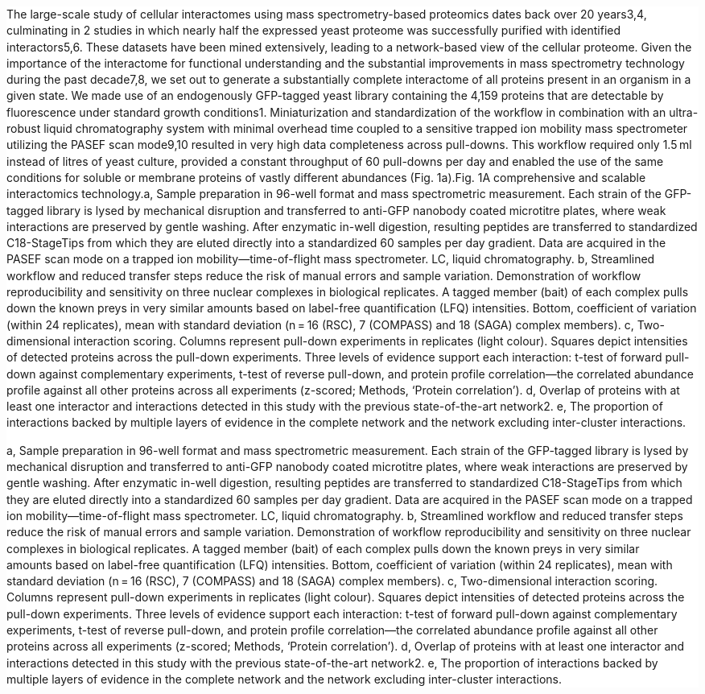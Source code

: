 The large-scale study of cellular interactomes using mass spectrometry-based proteomics dates back over 20 years3,4, culminating in 2 studies in which nearly half the expressed yeast proteome was successfully purified with identified interactors5,6. These datasets have been mined extensively, leading to a network-based view of the cellular proteome. Given the importance of the interactome for functional understanding and the substantial improvements in mass spectrometry technology during the past decade7,8, we set out to generate a substantially complete interactome of all proteins present in an organism in a given state. We made use of an endogenously GFP-tagged yeast library containing the 4,159 proteins that are detectable by fluorescence under standard growth conditions1. Miniaturization and standardization of the workflow in combination with an ultra-robust liquid chromatography system with minimal overhead time coupled to a sensitive trapped ion mobility mass spectrometer utilizing the PASEF scan mode9,10 resulted in very high data completeness across pull-downs. This workflow required only 1.5 ml instead of litres of yeast culture, provided a constant throughput of 60 pull-downs per day and enabled the use of the same conditions for soluble or membrane proteins of vastly different abundances (Fig. 1a).Fig. 1A comprehensive and scalable interactomics technology.a, Sample preparation in 96-well format and mass spectrometric measurement. Each strain of the GFP-tagged library is lysed by mechanical disruption and transferred to anti-GFP nanobody coated microtitre plates, where weak interactions are preserved by gentle washing. After enzymatic in-well digestion, resulting peptides are transferred to standardized C18-StageTips from which they are eluted directly into a standardized 60 samples per day gradient. Data are acquired in the PASEF scan mode on a trapped ion mobility—time-of-flight mass spectrometer. LC, liquid chromatography. b, Streamlined workflow and reduced transfer steps reduce the risk of manual errors and sample variation. Demonstration of workflow reproducibility and sensitivity on three nuclear complexes in biological replicates. A tagged member (bait) of each complex pulls down the known preys in very similar amounts based on label-free quantification (LFQ) intensities. Bottom, coefficient of variation (within 24 replicates), mean with standard deviation (n = 16 (RSC), 7 (COMPASS) and 18 (SAGA) complex members). c, Two-dimensional interaction scoring. Columns represent pull-down experiments in replicates (light colour). Squares depict intensities of detected proteins across the pull-down experiments. Three levels of evidence support each interaction: t-test of forward pull-down against complementary experiments, t-test of reverse pull-down, and protein profile correlation—the correlated abundance profile against all other proteins across all experiments (z-scored; Methods, ‘Protein correlation’). d, Overlap of proteins with at least one interactor and interactions detected in this study with the previous state-of-the-art network2. e, The proportion of interactions backed by multiple layers of evidence in the complete network and the network excluding inter-cluster interactions.

a, Sample preparation in 96-well format and mass spectrometric measurement. Each strain of the GFP-tagged library is lysed by mechanical disruption and transferred to anti-GFP nanobody coated microtitre plates, where weak interactions are preserved by gentle washing. After enzymatic in-well digestion, resulting peptides are transferred to standardized C18-StageTips from which they are eluted directly into a standardized 60 samples per day gradient. Data are acquired in the PASEF scan mode on a trapped ion mobility—time-of-flight mass spectrometer. LC, liquid chromatography. b, Streamlined workflow and reduced transfer steps reduce the risk of manual errors and sample variation. Demonstration of workflow reproducibility and sensitivity on three nuclear complexes in biological replicates. A tagged member (bait) of each complex pulls down the known preys in very similar amounts based on label-free quantification (LFQ) intensities. Bottom, coefficient of variation (within 24 replicates), mean with standard deviation (n = 16 (RSC), 7 (COMPASS) and 18 (SAGA) complex members). c, Two-dimensional interaction scoring. Columns represent pull-down experiments in replicates (light colour). Squares depict intensities of detected proteins across the pull-down experiments. Three levels of evidence support each interaction: t-test of forward pull-down against complementary experiments, t-test of reverse pull-down, and protein profile correlation—the correlated abundance profile against all other proteins across all experiments (z-scored; Methods, ‘Protein correlation’). d, Overlap of proteins with at least one interactor and interactions detected in this study with the previous state-of-the-art network2. e, The proportion of interactions backed by multiple layers of evidence in the complete network and the network excluding inter-cluster interactions.
